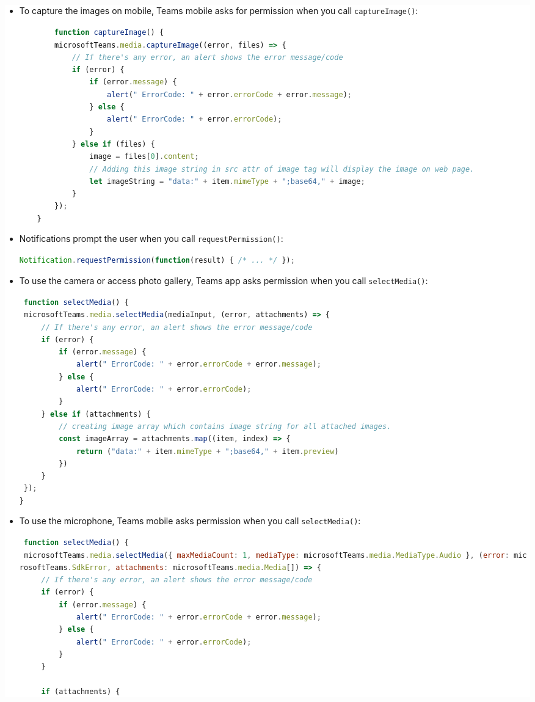 * To capture the images on mobile, Teams mobile asks for permission when you call `captureImage()`:

    ```JavaScript
            function captureImage() {
            microsoftTeams.media.captureImage((error, files) => {
                // If there's any error, an alert shows the error message/code
                if (error) {
                    if (error.message) {
                        alert(" ErrorCode: " + error.errorCode + error.message);
                    } else {
                        alert(" ErrorCode: " + error.errorCode);
                    }
                } else if (files) {
                    image = files[0].content;
                    // Adding this image string in src attr of image tag will display the image on web page.
                    let imageString = "data:" + item.mimeType + ";base64," + image;
                }
            });
        } 
    ```

* Notifications prompt the user when you call `requestPermission()`:

    ```JavaScript
    Notification.requestPermission(function(result) { /* ... */ });
    ```

* To use the camera or access photo gallery, Teams app asks permission when you call `selectMedia()`:

    ```JavaScript
     function selectMedia() {
     microsoftTeams.media.selectMedia(mediaInput, (error, attachments) => {
         // If there's any error, an alert shows the error message/code
         if (error) {
             if (error.message) {
                 alert(" ErrorCode: " + error.errorCode + error.message);
             } else {
                 alert(" ErrorCode: " + error.errorCode);
             }
         } else if (attachments) {
             // creating image array which contains image string for all attached images. 
             const imageArray = attachments.map((item, index) => {
                 return ("data:" + item.mimeType + ";base64," + item.preview)
             })
         }
     });
    } 
  ```

* To use the microphone, Teams mobile asks permission when you call `selectMedia()`:

    ```JavaScript
     function selectMedia() {
     microsoftTeams.media.selectMedia({ maxMediaCount: 1, mediaType: microsoftTeams.media.MediaType.Audio }, (error: microsoftTeams.SdkError, attachments: microsoftTeams.media.Media[]) => {
         // If there's any error, an alert shows the error message/code
         if (error) {
             if (error.message) {
                 alert(" ErrorCode: " + error.errorCode + error.message);
             } else {
                 alert(" ErrorCode: " + error.errorCode);
             }
         }

         if (attachments) {
  ```